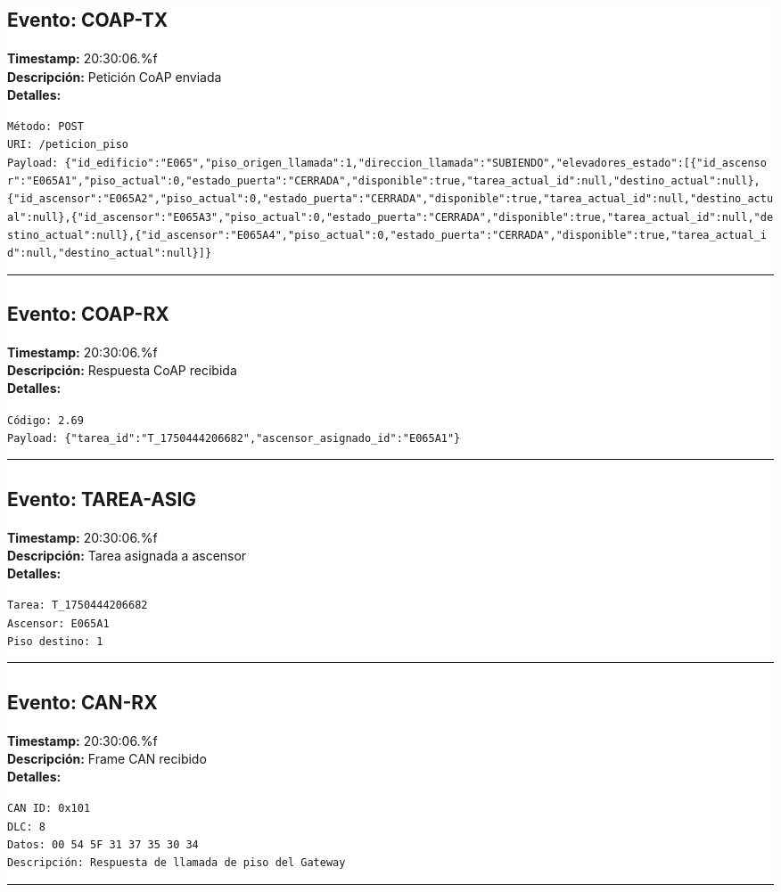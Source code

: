 ## Evento: COAP-TX

**Timestamp:** 20:30:06.%f  
**Descripción:** Petición CoAP enviada  
**Detalles:**

```
Método: POST
URI: /peticion_piso
Payload: {"id_edificio":"E065","piso_origen_llamada":1,"direccion_llamada":"SUBIENDO","elevadores_estado":[{"id_ascensor":"E065A1","piso_actual":0,"estado_puerta":"CERRADA","disponible":true,"tarea_actual_id":null,"destino_actual":null},{"id_ascensor":"E065A2","piso_actual":0,"estado_puerta":"CERRADA","disponible":true,"tarea_actual_id":null,"destino_actual":null},{"id_ascensor":"E065A3","piso_actual":0,"estado_puerta":"CERRADA","disponible":true,"tarea_actual_id":null,"destino_actual":null},{"id_ascensor":"E065A4","piso_actual":0,"estado_puerta":"CERRADA","disponible":true,"tarea_actual_id":null,"destino_actual":null}]}
```

---

## Evento: COAP-RX

**Timestamp:** 20:30:06.%f  
**Descripción:** Respuesta CoAP recibida  
**Detalles:**

```
Código: 2.69
Payload: {"tarea_id":"T_1750444206682","ascensor_asignado_id":"E065A1"}
```

---

## Evento: TAREA-ASIG

**Timestamp:** 20:30:06.%f  
**Descripción:** Tarea asignada a ascensor  
**Detalles:**

```
Tarea: T_1750444206682
Ascensor: E065A1
Piso destino: 1
```

---

## Evento: CAN-RX

**Timestamp:** 20:30:06.%f  
**Descripción:** Frame CAN recibido  
**Detalles:**

```
CAN ID: 0x101
DLC: 8
Datos: 00 54 5F 31 37 35 30 34 
Descripción: Respuesta de llamada de piso del Gateway
```

---